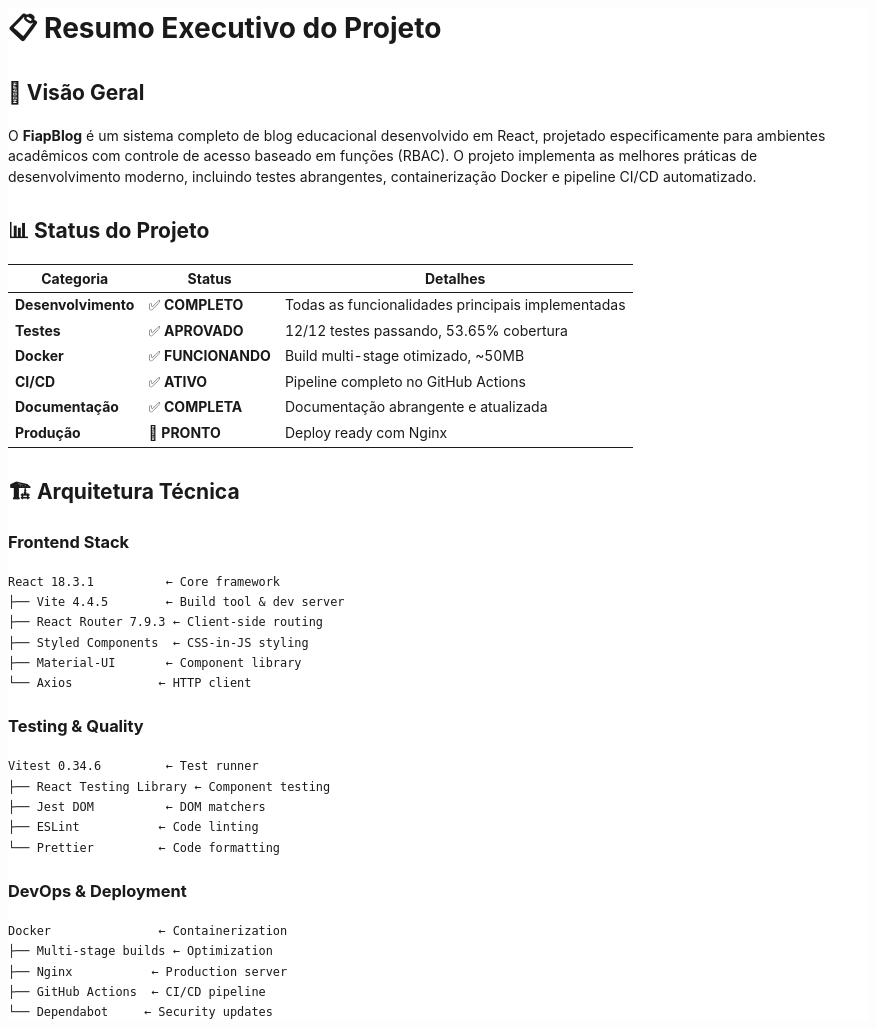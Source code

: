 # 📋 Resumo Executivo do Projeto

## 🎯 Visão Geral

O **FiapBlog** é um sistema completo de blog educacional desenvolvido em React, projetado especificamente para ambientes acadêmicos com controle de acesso baseado em funções (RBAC). O projeto implementa as melhores práticas de desenvolvimento moderno, incluindo testes abrangentes, containerização Docker e pipeline CI/CD automatizado.

## 📊 Status do Projeto

| Categoria | Status | Detalhes |
|-----------|--------|----------|
| **Desenvolvimento** | ✅ **COMPLETO** | Todas as funcionalidades principais implementadas |
| **Testes** | ✅ **APROVADO** | 12/12 testes passando, 53.65% cobertura |
| **Docker** | ✅ **FUNCIONANDO** | Build multi-stage otimizado, ~50MB |
| **CI/CD** | ✅ **ATIVO** | Pipeline completo no GitHub Actions |
| **Documentação** | ✅ **COMPLETA** | Documentação abrangente e atualizada |
| **Produção** | 🚀 **PRONTO** | Deploy ready com Nginx |

## 🏗️ Arquitetura Técnica

### Frontend Stack
```
React 18.3.1          ← Core framework
├── Vite 4.4.5        ← Build tool & dev server
├── React Router 7.9.3 ← Client-side routing
├── Styled Components  ← CSS-in-JS styling
├── Material-UI       ← Component library
└── Axios            ← HTTP client
```

### Testing & Quality
```
Vitest 0.34.6         ← Test runner
├── React Testing Library ← Component testing
├── Jest DOM          ← DOM matchers
├── ESLint           ← Code linting
└── Prettier         ← Code formatting
```

### DevOps & Deployment
```
Docker               ← Containerization
├── Multi-stage builds ← Optimization
├── Nginx           ← Production server
├── GitHub Actions  ← CI/CD pipeline
└── Dependabot     ← Security updates
```
